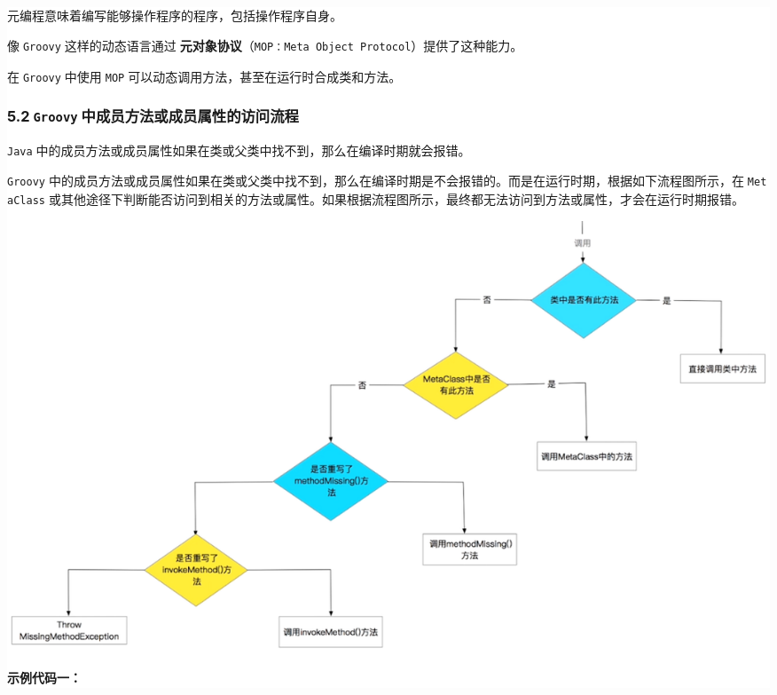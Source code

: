 元编程意味着编写能够操作程序的程序，包括操作程序自身。

像 `Groovy` 这样的动态语言通过 **元对象协议**（`MOP：Meta Object Protocol`）提供了这种能力。

在 `Groovy` 中使用 `MOP` 可以动态调用方法，甚至在运行时合成类和方法。

### 5.2 `Groovy` 中成员方法或成员属性的访问流程

`Java` 中的成员方法或成员属性如果在类或父类中找不到，那么在编译时期就会报错。

`Groovy` 中的成员方法或成员属性如果在类或父类中找不到，那么在编译时期是不会报错的。而是在运行时期，根据如下流程图所示，在 `MetaClass` 或其他途径下判断能否访问到相关的方法或属性。如果根据流程图所示，最终都无法访问到方法或属性，才会在运行时期报错。

![](./images/_04_oop/08.png)

**示例代码一：**
